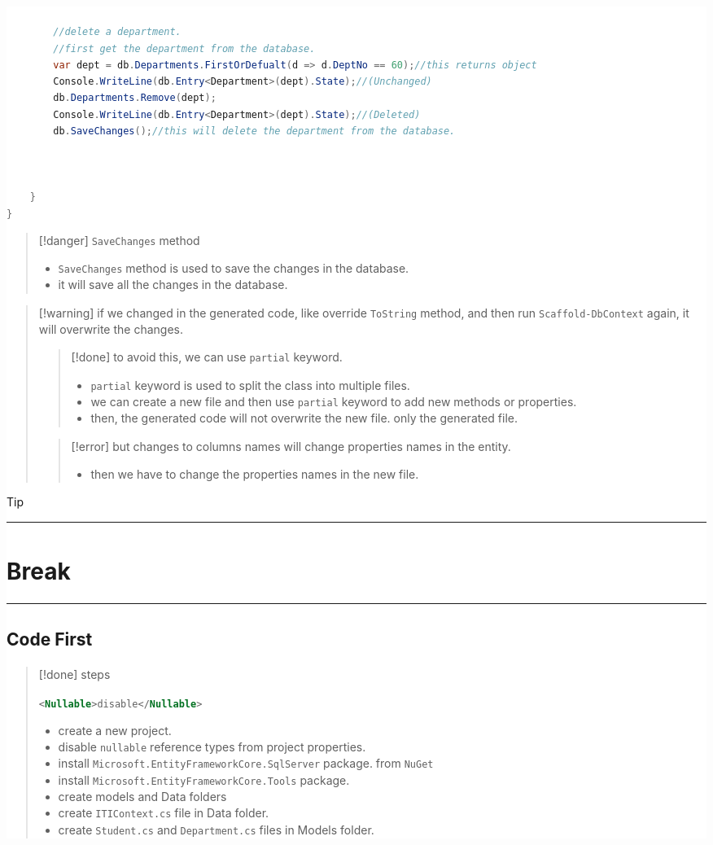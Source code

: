```csharp

        //delete a department.
        //first get the department from the database.
        var dept = db.Departments.FirstOrDefualt(d => d.DeptNo == 60);//this returns object
        Console.WriteLine(db.Entry<Department>(dept).State);//(Unchanged)
        db.Departments.Remove(dept);
        Console.WriteLine(db.Entry<Department>(dept).State);//(Deleted)
        db.SaveChanges();//this will delete the department from the database.



    }
}
```

> [!danger] `SaveChanges` method
>
> - `SaveChanges` method is used to save the changes in the database.
> - it will save all the changes in the database.

> [!warning] if we changed in the generated code, like override `ToString` method, and then run `Scaffold-DbContext` again, it will overwrite the changes.
>
> > [!done] to avoid this, we can use `partial` keyword.
> >
> > - `partial` keyword is used to split the class into multiple files.
> > - we can create a new file and then use `partial` keyword to add new methods or properties.
> > - then, the generated code will not overwrite the new file. only the generated file.
>
> > [!error] but changes to columns names will change properties names in the entity.
> >
> > - then we have to change the properties names in the new file.

> [!tip]

---

# Break

---

## Code First

> [!done] steps
>
> ```xml
> <Nullable>disable</Nullable>
> ```
>
> - create a new project.
> - disable `nullable` reference types from project properties.
> - install `Microsoft.EntityFrameworkCore.SqlServer` package. from `NuGet`
> - install `Microsoft.EntityFrameworkCore.Tools` package.
> - create models and Data folders
> - create `ITIContext.cs` file in Data folder.
> - create `Student.cs` and `Department.cs` files in Models folder.
